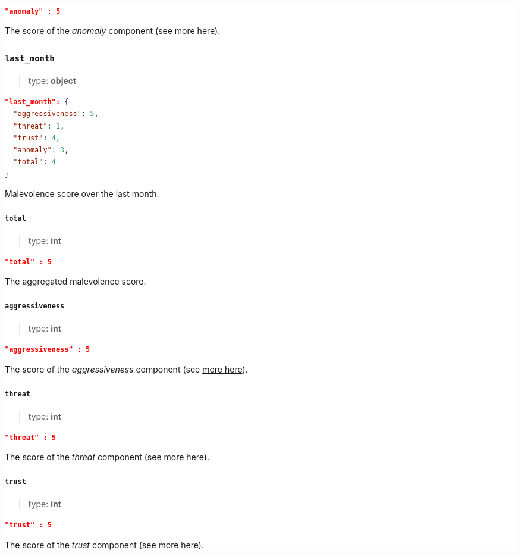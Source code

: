 ```json
"anomaly" : 5
```

The score of the *anomaly* component (see [more here](cti_api/taxonomy/scores.md)).



### `last_month`
> type: **object**

```json
"last_month": {
  "aggressiveness": 5,
  "threat": 1,
  "trust": 4,
  "anomaly": 3,
  "total": 4
}
```

Malevolence score over the last month.

#### `total`
> type: **int**

```json
"total" : 5
```

The aggregated malevolence score.


#### `aggressiveness`
> type: **int**

```json
"aggressiveness" : 5
```

The score of the *aggressiveness* component (see [more here](cti_api/taxonomy/scores.md)).

#### `threat`
> type: **int**

```json
"threat" : 5
```

The score of the *threat* component (see [more here](cti_api/taxonomy/scores.md)).


#### `trust`
> type: **int**

```json
"trust" : 5
```

The score of the *trust* component (see [more here](cti_api/taxonomy/scores.md)).
